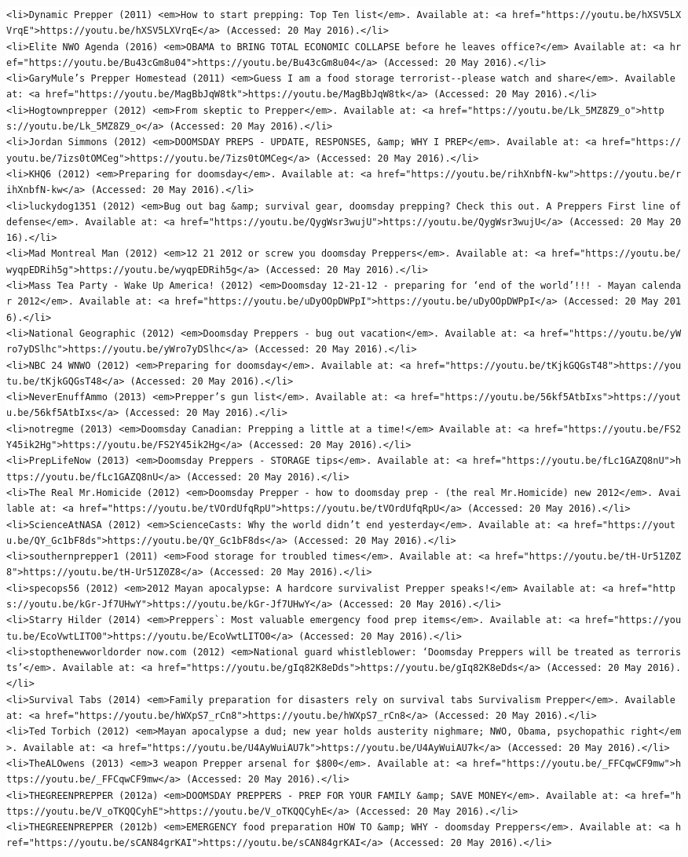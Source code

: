  	<li>Dynamic Prepper (2011) <em>How to start prepping: Top Ten list</em>. Available at: <a href="https://youtu.be/hXSV5LXVrqE">https://youtu.be/hXSV5LXVrqE</a> (Accessed: 20 May 2016).</li>
 	<li>Elite NWO Agenda (2016) <em>OBAMA to BRING TOTAL ECONOMIC COLLAPSE before he leaves office?</em> Available at: <a href="https://youtu.be/Bu43cGm8u04">https://youtu.be/Bu43cGm8u04</a> (Accessed: 20 May 2016).</li>
 	<li>GaryMule’s Prepper Homestead (2011) <em>Guess I am a food storage terrorist--please watch and share</em>. Available at: <a href="https://youtu.be/MagBbJqW8tk">https://youtu.be/MagBbJqW8tk</a> (Accessed: 20 May 2016).</li>
 	<li>Hogtownprepper (2012) <em>From skeptic to Prepper</em>. Available at: <a href="https://youtu.be/Lk_5MZ8Z9_o">https://youtu.be/Lk_5MZ8Z9_o</a> (Accessed: 20 May 2016).</li>
 	<li>Jordan Simmons (2012) <em>DOOMSDAY PREPS - UPDATE, RESPONSES, &amp; WHY I PREP</em>. Available at: <a href="https://youtu.be/7izs0tOMCeg">https://youtu.be/7izs0tOMCeg</a> (Accessed: 20 May 2016).</li>
 	<li>KHQ6 (2012) <em>Preparing for doomsday</em>. Available at: <a href="https://youtu.be/rihXnbfN-kw">https://youtu.be/rihXnbfN-kw</a> (Accessed: 20 May 2016).</li>
 	<li>luckydog1351 (2012) <em>Bug out bag &amp; survival gear, doomsday prepping? Check this out. A Preppers First line of defense</em>. Available at: <a href="https://youtu.be/QygWsr3wujU">https://youtu.be/QygWsr3wujU</a> (Accessed: 20 May 2016).</li>
 	<li>Mad Montreal Man (2012) <em>12 21 2012 or screw you doomsday Preppers</em>. Available at: <a href="https://youtu.be/wyqpEDRih5g">https://youtu.be/wyqpEDRih5g</a> (Accessed: 20 May 2016).</li>
 	<li>Mass Tea Party - Wake Up America! (2012) <em>Doomsday 12-21-12 - preparing for ‘end of the world’!!! - Mayan calendar 2012</em>. Available at: <a href="https://youtu.be/uDyOOpDWPpI">https://youtu.be/uDyOOpDWPpI</a> (Accessed: 20 May 2016).</li>
 	<li>National Geographic (2012) <em>Doomsday Preppers - bug out vacation</em>. Available at: <a href="https://youtu.be/yWro7yDSlhc">https://youtu.be/yWro7yDSlhc</a> (Accessed: 20 May 2016).</li>
 	<li>NBC 24 WNWO (2012) <em>Preparing for doomsday</em>. Available at: <a href="https://youtu.be/tKjkGQGsT48">https://youtu.be/tKjkGQGsT48</a> (Accessed: 20 May 2016).</li>
 	<li>NeverEnuffAmmo (2013) <em>Prepper’s gun list</em>. Available at: <a href="https://youtu.be/56kf5AtbIxs">https://youtu.be/56kf5AtbIxs</a> (Accessed: 20 May 2016).</li>
 	<li>notregme (2013) <em>Doomsday Canadian: Prepping a little at a time!</em> Available at: <a href="https://youtu.be/FS2Y45ik2Hg">https://youtu.be/FS2Y45ik2Hg</a> (Accessed: 20 May 2016).</li>
 	<li>PrepLifeNow (2013) <em>Doomsday Preppers - STORAGE tips</em>. Available at: <a href="https://youtu.be/fLc1GAZQ8nU">https://youtu.be/fLc1GAZQ8nU</a> (Accessed: 20 May 2016).</li>
 	<li>The Real Mr.Homicide (2012) <em>Doomsday Prepper - how to doomsday prep - (the real Mr.Homicide) new 2012</em>. Available at: <a href="https://youtu.be/tVOrdUfqRpU">https://youtu.be/tVOrdUfqRpU</a> (Accessed: 20 May 2016).</li>
 	<li>ScienceAtNASA (2012) <em>ScienceCasts: Why the world didn’t end yesterday</em>. Available at: <a href="https://youtu.be/QY_Gc1bF8ds">https://youtu.be/QY_Gc1bF8ds</a> (Accessed: 20 May 2016).</li>
 	<li>southernprepper1 (2011) <em>Food storage for troubled times</em>. Available at: <a href="https://youtu.be/tH-Ur51Z0Z8">https://youtu.be/tH-Ur51Z0Z8</a> (Accessed: 20 May 2016).</li>
 	<li>specops56 (2012) <em>2012 Mayan apocalypse: A hardcore survivalist Prepper speaks!</em> Available at: <a href="https://youtu.be/kGr-Jf7UHwY">https://youtu.be/kGr-Jf7UHwY</a> (Accessed: 20 May 2016).</li>
 	<li>Starry Hilder (2014) <em>Preppers`: Most valuable emergency food prep items</em>. Available at: <a href="https://youtu.be/EcoVwtLITO0">https://youtu.be/EcoVwtLITO0</a> (Accessed: 20 May 2016).</li>
 	<li>stopthenewworldorder now.com (2012) <em>National guard whistleblower: ‘Doomsday Preppers will be treated as terrorists’</em>. Available at: <a href="https://youtu.be/gIq82K8eDds">https://youtu.be/gIq82K8eDds</a> (Accessed: 20 May 2016).</li>
 	<li>Survival Tabs (2014) <em>Family preparation for disasters rely on survival tabs Survivalism Prepper</em>. Available at: <a href="https://youtu.be/hWXpS7_rCn8">https://youtu.be/hWXpS7_rCn8</a> (Accessed: 20 May 2016).</li>
 	<li>Ted Torbich (2012) <em>Mayan apocalypse a dud; new year holds austerity nighmare; NWO, Obama, psychopathic right</em>. Available at: <a href="https://youtu.be/U4AyWuiAU7k">https://youtu.be/U4AyWuiAU7k</a> (Accessed: 20 May 2016).</li>
 	<li>TheALOwens (2013) <em>3 weapon Prepper arsenal for $800</em>. Available at: <a href="https://youtu.be/_FFCqwCF9mw">https://youtu.be/_FFCqwCF9mw</a> (Accessed: 20 May 2016).</li>
 	<li>THEGREENPREPPER (2012a) <em>DOOMSDAY PREPPERS - PREP FOR YOUR FAMILY &amp; SAVE MONEY</em>. Available at: <a href="https://youtu.be/V_oTKQQCyhE">https://youtu.be/V_oTKQQCyhE</a> (Accessed: 20 May 2016).</li>
 	<li>THEGREENPREPPER (2012b) <em>EMERGENCY food preparation HOW TO &amp; WHY - doomsday Preppers</em>. Available at: <a href="https://youtu.be/sCAN84grKAI">https://youtu.be/sCAN84grKAI</a> (Accessed: 20 May 2016).</li>